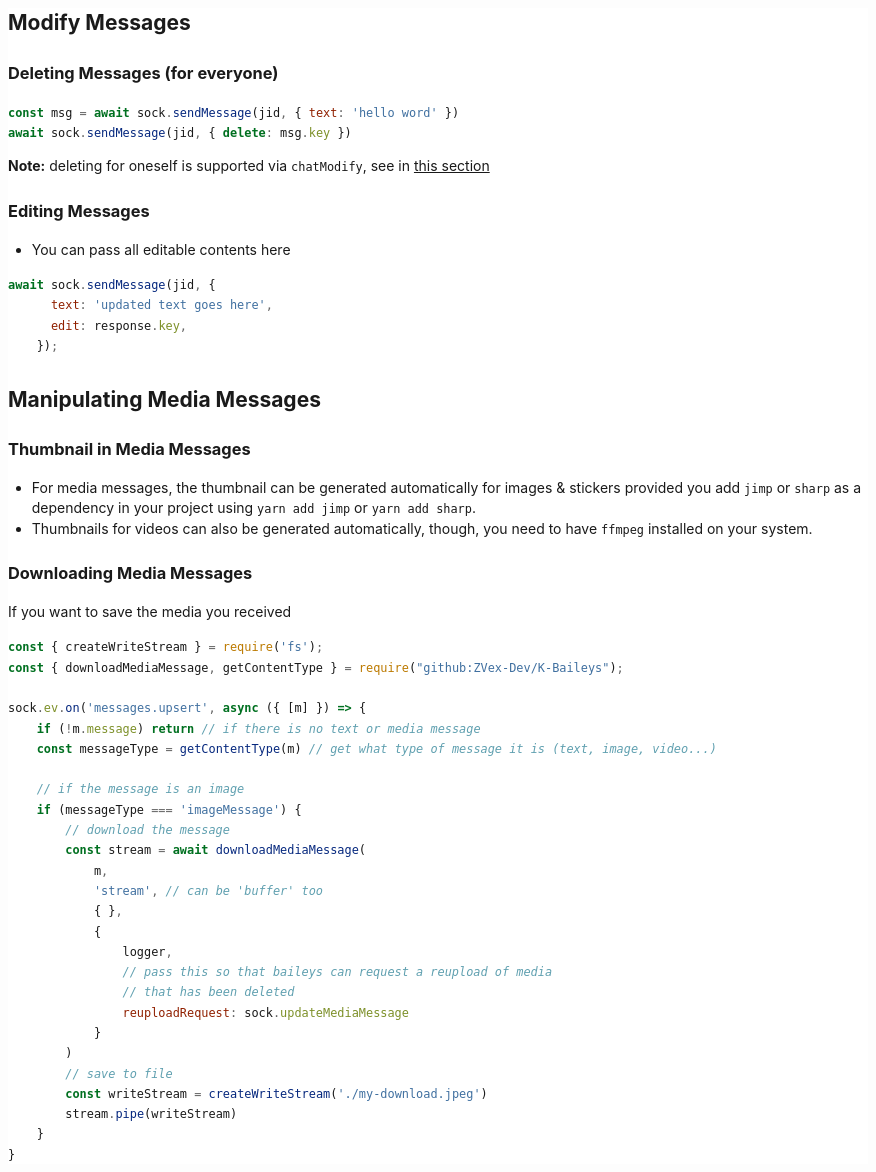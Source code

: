 ## Modify Messages

### Deleting Messages (for everyone)

```javascript
const msg = await sock.sendMessage(jid, { text: 'hello word' })
await sock.sendMessage(jid, { delete: msg.key })
```

**Note:** deleting for oneself is supported via `chatModify`, see in [this section](#modifying-chats)

### Editing Messages

- You can pass all editable contents here
```javascript
await sock.sendMessage(jid, {
      text: 'updated text goes here',
      edit: response.key,
    });
```

## Manipulating Media Messages

### Thumbnail in Media Messages
- For media messages, the thumbnail can be generated automatically for images & stickers provided you add `jimp` or `sharp` as a dependency in your project using `yarn add jimp` or `yarn add sharp`.
- Thumbnails for videos can also be generated automatically, though, you need to have `ffmpeg` installed on your system.

### Downloading Media Messages

If you want to save the media you received
```javascript
const { createWriteStream } = require('fs');
const { downloadMediaMessage, getContentType } = require("github:ZVex-Dev/K-Baileys");

sock.ev.on('messages.upsert', async ({ [m] }) => {
    if (!m.message) return // if there is no text or media message
    const messageType = getContentType(m) // get what type of message it is (text, image, video...)

    // if the message is an image
    if (messageType === 'imageMessage') {
        // download the message
        const stream = await downloadMediaMessage(
            m,
            'stream', // can be 'buffer' too
            { },
            {
                logger,
                // pass this so that baileys can request a reupload of media
                // that has been deleted
                reuploadRequest: sock.updateMediaMessage
            }
        )
        // save to file
        const writeStream = createWriteStream('./my-download.jpeg')
        stream.pipe(writeStream)
    }
}
```
